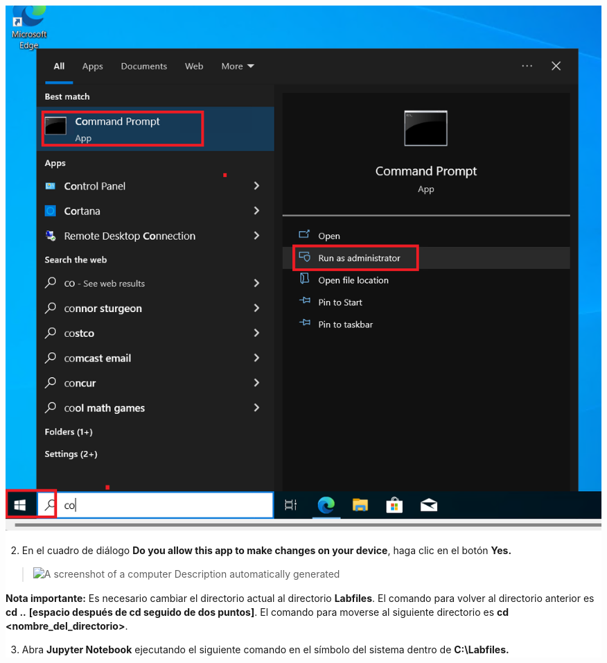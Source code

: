 ![](./media/image41.png)

2.  En el cuadro de diálogo **Do you allow this app to make changes on
    your device**, haga clic en el botón **Yes.**

> ![A screenshot of a computer Description automatically
> generated](./media/image46.png)

**Nota importante:** Es necesario cambiar el directorio actual al
directorio **Labfiles**. El comando para volver al directorio anterior
es **cd ..** **\[espacio después de cd seguido de dos puntos\]**. El
comando para moverse al siguiente directorio es **cd
\<nombre_del_directorio\>**.

3.  Abra **Jupyter Notebook** ejecutando el siguiente comando en el
    símbolo del sistema dentro de **C:\Labfiles.**
